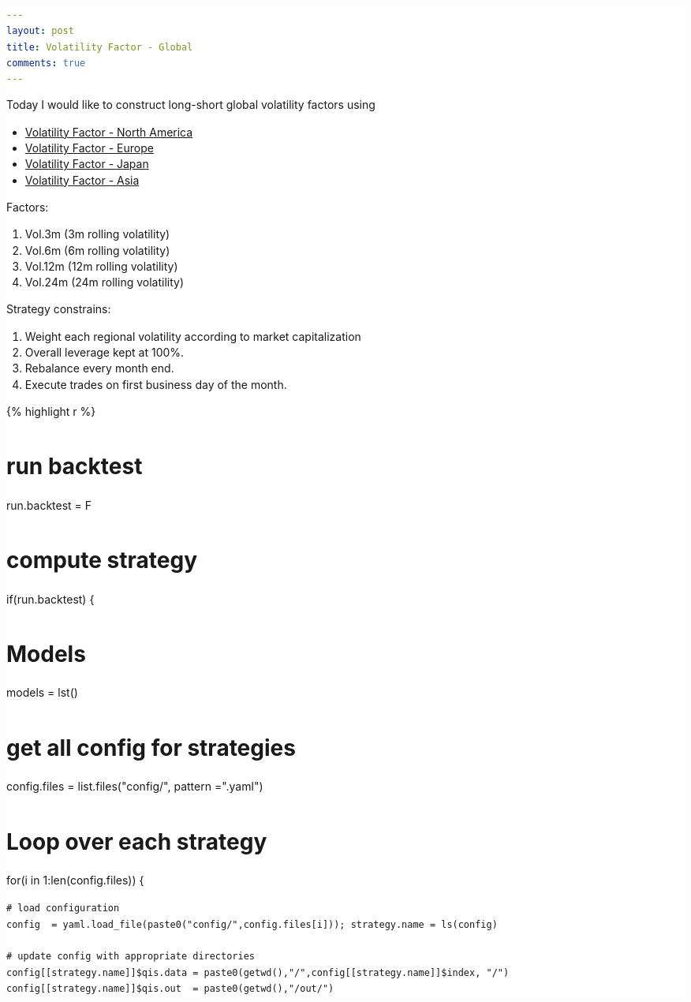 ```yaml
---
layout: post
title: Volatility Factor - Global
comments: true
---
```







Today I would like to construct long-short global volatility factors using

 - [Volatility Factor - North America](https://qisresearch.github.io/volatility-na)
 - [Volatility Factor - Europe](https://qisresearch.github.io/volatility-eu)
 - [Volatility Factor - Japan](https://qisresearch.github.io/volatility-jp)
 - [Volatility Factor - Asia](https://qisresearch.github.io/volatility-ap)

Factors: 

 1. Vol.3m     (3m rolling volatility)
 2. Vol.6m     (6m rolling volatility)
 3. Vol.12m    (12m rolling volatility)
 4. Vol.24m    (24m rolling volatility)

Strategy constrains:

 1. Weight each regional volatility according to market capitalization
 2. Overall leverage kept at 100%.
 4. Rebalance every month end.
 5. Execute trades on first business day of the month.




{% highlight r %}
# run backtest
run.backtest  = F

# compute strategy
if(run.backtest) {
  
  # Models
  models = lst()
  
  # get all config for strategies
  config.files = list.files("config/", pattern =".yaml")
  
  # Loop over each strategy
  for(i in 1:len(config.files)) {
    
    # load configuration
    config  = yaml.load_file(paste0("config/",config.files[i])); strategy.name = ls(config)
    
    # update config with appropriate directories
    config[[strategy.name]]$qis.data = paste0(getwd(),"/",config[[strategy.name]]$index, "/")
    config[[strategy.name]]$qis.out  = paste0(getwd(),"/out/") 
    